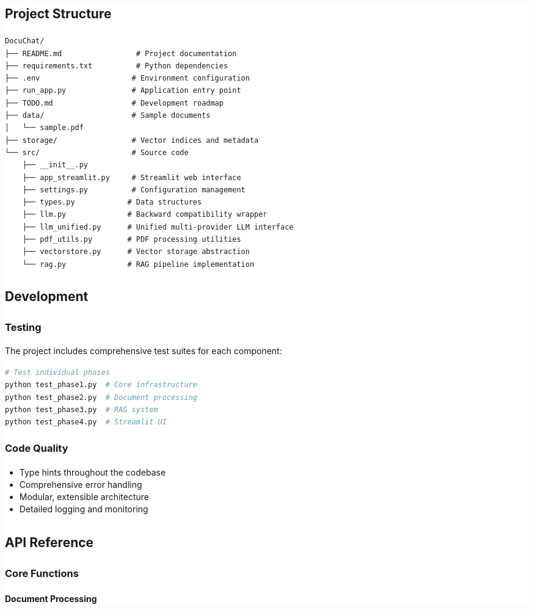 ## Project Structure

```
DocuChat/
├── README.md                 # Project documentation
├── requirements.txt          # Python dependencies
├── .env                     # Environment configuration
├── run_app.py               # Application entry point
├── TODO.md                  # Development roadmap
├── data/                    # Sample documents
│   └── sample.pdf
├── storage/                 # Vector indices and metadata
└── src/                     # Source code
    ├── __init__.py
    ├── app_streamlit.py     # Streamlit web interface
    ├── settings.py          # Configuration management
    ├── types.py            # Data structures
    ├── llm.py              # Backward compatibility wrapper
    ├── llm_unified.py      # Unified multi-provider LLM interface
    ├── pdf_utils.py        # PDF processing utilities
    ├── vectorstore.py      # Vector storage abstraction
    └── rag.py              # RAG pipeline implementation
```

## Development

### Testing

The project includes comprehensive test suites for each component:

```bash
# Test individual phases
python test_phase1.py  # Core infrastructure
python test_phase2.py  # Document processing
python test_phase3.py  # RAG system
python test_phase4.py  # Streamlit UI
```

### Code Quality

- Type hints throughout the codebase
- Comprehensive error handling
- Modular, extensible architecture
- Detailed logging and monitoring

## API Reference

### Core Functions

#### Document Processing
